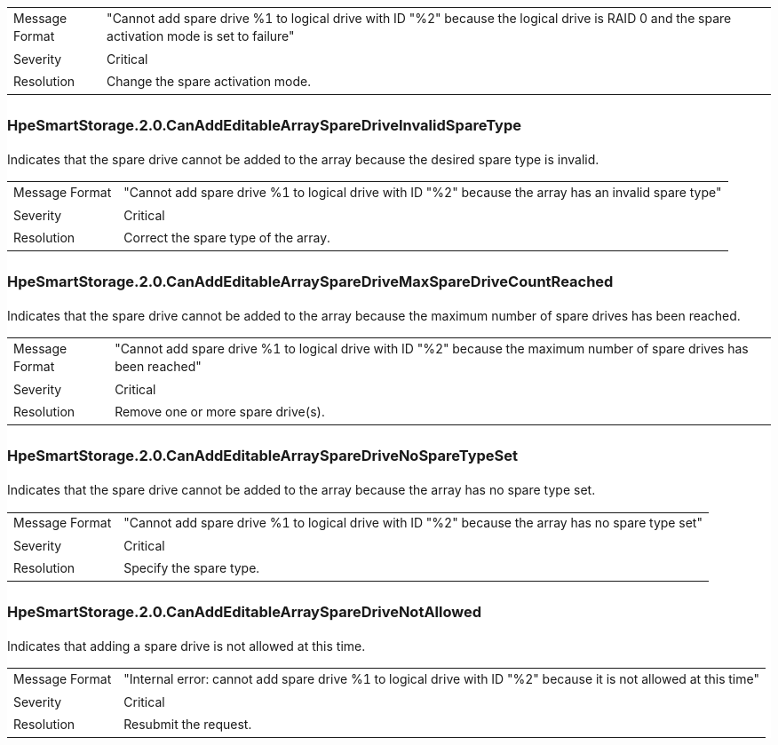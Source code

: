 | | |
|:---|:---|
|Message Format|"Cannot add spare drive %1 to logical drive with ID "%2" because the logical drive is RAID 0 and the spare activation mode is set to failure"
|Severity|Critical
|Resolution|Change the spare activation mode.

### HpeSmartStorage.2.0.CanAddEditableArraySpareDriveInvalidSpareType
Indicates that the spare drive cannot be added to the array because the desired spare type is invalid.

| | |
|:---|:---|
|Message Format|"Cannot add spare drive %1 to logical drive with ID "%2" because the array has an invalid spare type"
|Severity|Critical
|Resolution|Correct the spare type of the array.

### HpeSmartStorage.2.0.CanAddEditableArraySpareDriveMaxSpareDriveCountReached
Indicates that the spare drive cannot be added to the array because the maximum number of spare drives has been reached.

| | |
|:---|:---|
|Message Format|"Cannot add spare drive %1 to logical drive with ID "%2" because the maximum number of spare drives has been reached"
|Severity|Critical
|Resolution|Remove one or more spare drive(s).

### HpeSmartStorage.2.0.CanAddEditableArraySpareDriveNoSpareTypeSet
Indicates that the spare drive cannot be added to the array because the array has no spare type set.

| | |
|:---|:---|
|Message Format|"Cannot add spare drive %1 to logical drive with ID "%2" because the array has no spare type set"
|Severity|Critical
|Resolution|Specify the spare type.

### HpeSmartStorage.2.0.CanAddEditableArraySpareDriveNotAllowed
Indicates that adding a spare drive is not allowed at this time.

| | |
|:---|:---|
|Message Format|"Internal error: cannot add spare drive %1 to logical drive with ID "%2" because it is not allowed at this time"
|Severity|Critical
|Resolution|Resubmit the request.

